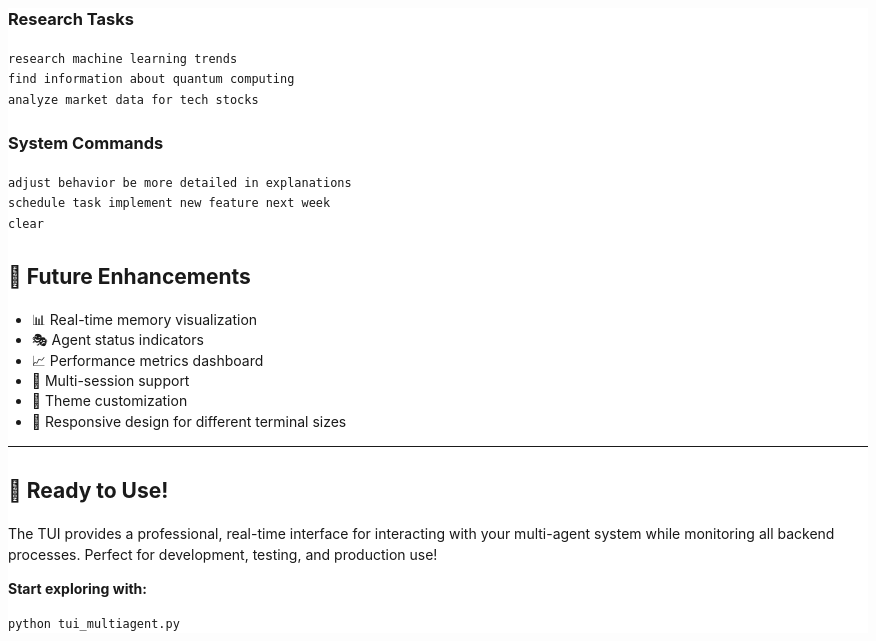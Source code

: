 ### **Research Tasks**
```
research machine learning trends
find information about quantum computing
analyze market data for tech stocks
```

### **System Commands**
```
adjust behavior be more detailed in explanations
schedule task implement new feature next week
clear
```

## 🔮 **Future Enhancements**

- 📊 Real-time memory visualization
- 🎭 Agent status indicators
- 📈 Performance metrics dashboard
- 🔄 Multi-session support
- 🎨 Theme customization
- 📱 Responsive design for different terminal sizes

---

## 🚀 **Ready to Use!**

The TUI provides a professional, real-time interface for interacting with your multi-agent system while monitoring all backend processes. Perfect for development, testing, and production use!

**Start exploring with:**
```bash
python tui_multiagent.py
```
